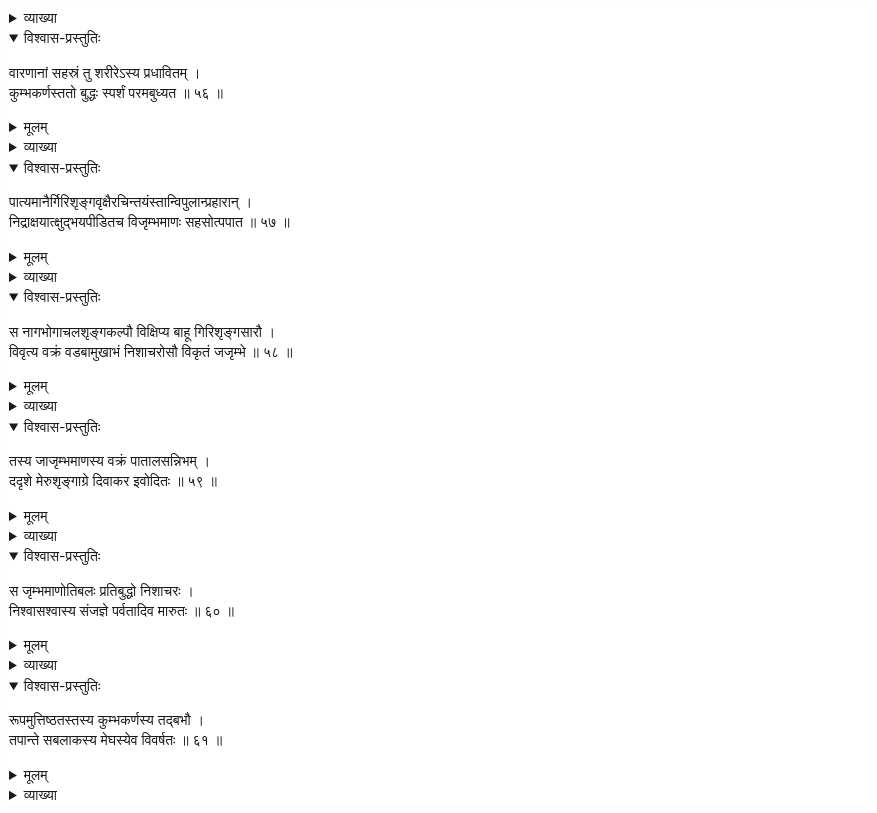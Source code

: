 <details><summary>व्याख्या</summary></details>

<details open><summary>विश्वास-प्रस्तुतिः</summary>

वारणानां सहस्रं तु शरीरेऽस्य प्रधावितम् ।  
कुम्भकर्णस्ततो बुद्धः स्पर्शं परमबुध्यत ॥ ५६ ॥
</details>

<details><summary>मूलम्</summary></details>

<details><summary>व्याख्या</summary></details>

<details open><summary>विश्वास-प्रस्तुतिः</summary>

पात्यमानैर्गिरिशृङ्गवृक्षैरचिन्तयंस्तान्विपुलान्प्रहारान् ।  
निद्राक्षयात्क्षुद्भयपीडितच विजृम्भमाणः सहसोत्पपात ॥ ५७ ॥
</details>

<details><summary>मूलम्</summary></details>

<details><summary>व्याख्या</summary></details>

<details open><summary>विश्वास-प्रस्तुतिः</summary>

स नागभोगाचलशृङ्गकल्पौ विक्षिप्य बाहू गिरिशृङ्गसारौ ।  
विवृत्य वक्रं वडबामुखाभं निशाचरोसौ विकृतं जजृम्भे ॥ ५८ ॥
</details>

<details><summary>मूलम्</summary></details>

<details><summary>व्याख्या</summary></details>

<details open><summary>विश्वास-प्रस्तुतिः</summary>

तस्य जाजृम्भमाणस्य वक्रं पातालसन्निभम् ।  
ददृशे मेरुशृङ्गाग्रे दिवाकर इवोदितः ॥ ५९ ॥
</details>

<details><summary>मूलम्</summary></details>

<details><summary>व्याख्या</summary></details>

<details open><summary>विश्वास-प्रस्तुतिः</summary>

स जृम्भमाणोतिबलः प्रतिबुद्धो निशाचरः ।  
निश्वासश्वास्य संजज्ञे पर्वतादिव मारुतः ॥ ६० ॥
</details>

<details><summary>मूलम्</summary></details>

<details><summary>व्याख्या</summary></details>

<details open><summary>विश्वास-प्रस्तुतिः</summary>

रूपमुत्तिष्ठतस्तस्य कुम्भकर्णस्य तद्बभौ ।  
तपान्ते सबलाकस्य मेघस्येव विवर्षतः ॥ ६१ ॥
</details>

<details><summary>मूलम्</summary></details>

<details><summary>व्याख्या</summary></details>
